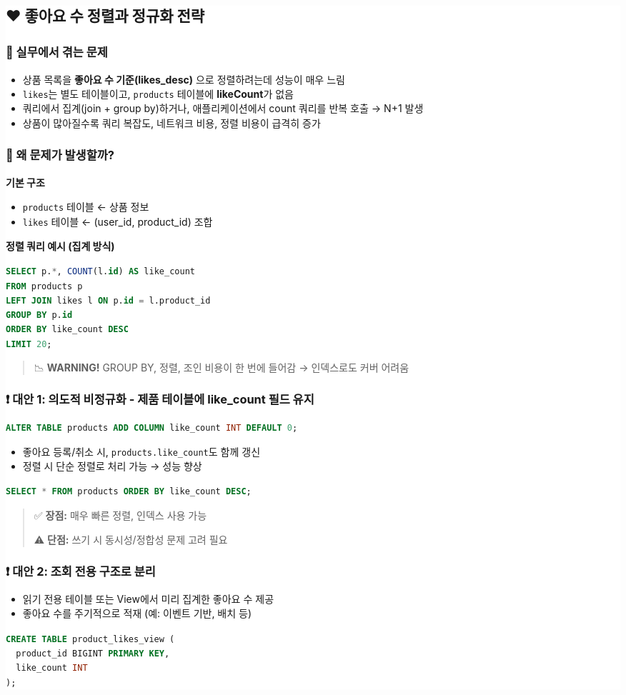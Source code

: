 
## ❤️ 좋아요 수 정렬과 정규화 전략

### 🚧 실무에서 겪는 문제

- 상품 목록을 **좋아요 수 기준(likes_desc)** 으로 정렬하려는데 성능이 매우 느림
- `likes`는 별도 테이블이고, `products` 테이블에 **likeCount**가 없음
- 쿼리에서 집계(join + group by)하거나, 애플리케이션에서 count 쿼리를 반복 호출 → N+1 발생
- 상품이 많아질수록 쿼리 복잡도, 네트워크 비용, 정렬 비용이 급격히 증가

### 🧱 왜 문제가 발생할까?

**기본 구조**

- `products` 테이블 ← 상품 정보
- `likes` 테이블 ← (user_id, product_id) 조합

**정렬 쿼리 예시 (집계 방식)**

```sql
SELECT p.*, COUNT(l.id) AS like_count
FROM products p
LEFT JOIN likes l ON p.id = l.product_id
GROUP BY p.id
ORDER BY like_count DESC
LIMIT 20;
```

> 📉 **WARNING!** GROUP BY, 정렬, 조인 비용이 한 번에 들어감 → 인덱스로도 커버 어려움
>

### **❗** 대안 1: 의도적 비정규화 - 제품 테이블에 like_count 필드 유지

```sql
ALTER TABLE products ADD COLUMN like_count INT DEFAULT 0;
```

- 좋아요 등록/취소 시, `products.like_count`도 함께 갱신
- 정렬 시 단순 정렬로 처리 가능 → 성능 향상

```sql
SELECT * FROM products ORDER BY like_count DESC;
```

> ✅ **장점:** 매우 빠른 정렬, 인덱스 사용 가능
>
>
> ⚠ **단점:** 쓰기 시 동시성/정합성 문제 고려 필요
>

### ❗ **대안 2: 조회 전용 구조로 분리**

- 읽기 전용 테이블 또는 View에서 미리 집계한 좋아요 수 제공
- 좋아요 수를 주기적으로 적재 (예: 이벤트 기반, 배치 등)

```sql
CREATE TABLE product_likes_view (
  product_id BIGINT PRIMARY KEY,
  like_count INT
);
```
